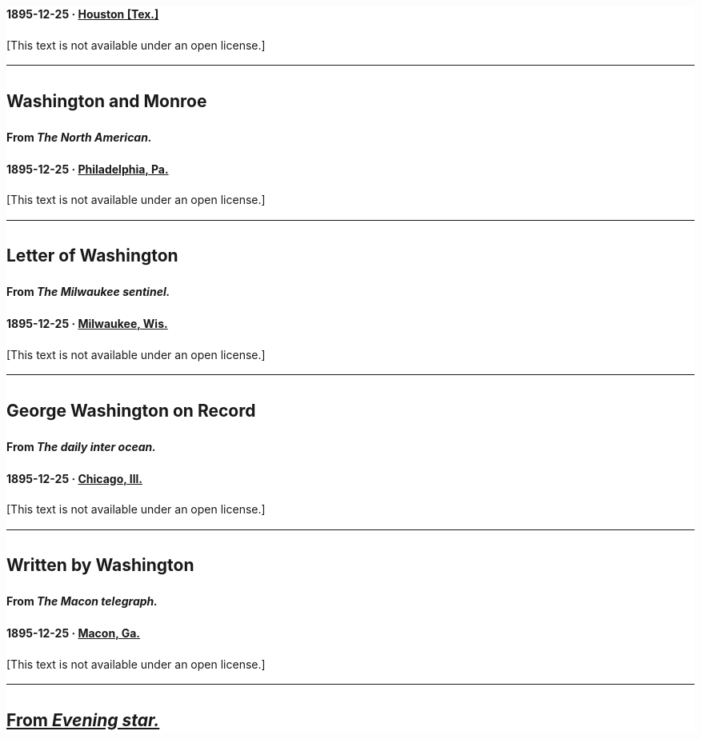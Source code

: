 #### 1895-12-25 &middot; [Houston [Tex.]](http://dbpedia.org/resource/Houston)

[This text is not available under an open license.]

---

## Washington and Monroe

#### From _The North American._

#### 1895-12-25 &middot; [Philadelphia, Pa.](http://dbpedia.org/resource/Philadelphia)

[This text is not available under an open license.]

---

## Letter of Washington

#### From _The Milwaukee sentinel._

#### 1895-12-25 &middot; [Milwaukee, Wis.](http://dbpedia.org/resource/Milwaukee)

[This text is not available under an open license.]

---

## George Washington on Record

#### From _The daily inter ocean._

#### 1895-12-25 &middot; [Chicago, Ill.](http://dbpedia.org/resource/Chicago)

[This text is not available under an open license.]

---

## Written by Washington

#### From _The Macon telegraph._

#### 1895-12-25 &middot; [Macon, Ga.](http://dbpedia.org/resource/Macon%2C_Georgia)

[This text is not available under an open license.]

---

## [From _Evening star._](https://www.loc.gov/resource/sn83045462/1895-12-25/ed-1/?sp=3)
